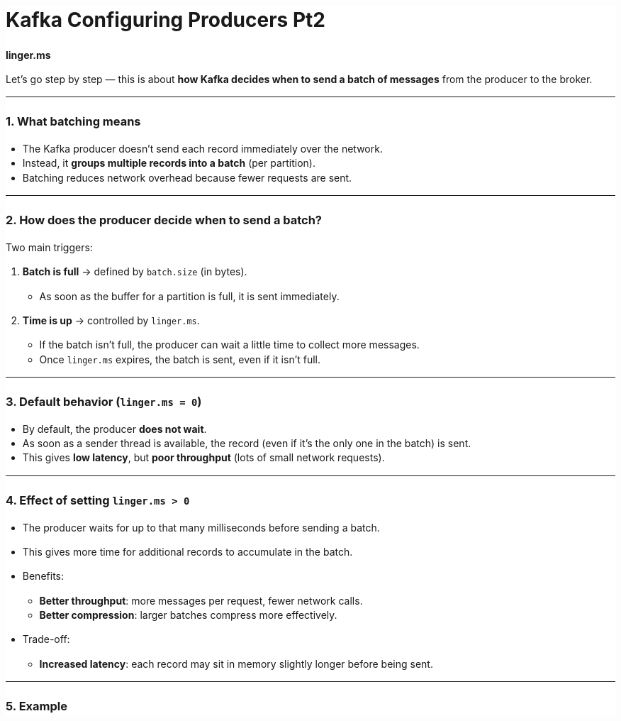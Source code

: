 # Kafka Configuring Producers Pt2

**linger.ms**

Let’s go step by step — this is about **how Kafka decides when to send a batch of messages** from the producer to the broker.

---

### 1. What batching means

* The Kafka producer doesn’t send each record immediately over the network.
* Instead, it **groups multiple records into a batch** (per partition).
* Batching reduces network overhead because fewer requests are sent.

---

### 2. How does the producer decide when to send a batch?

Two main triggers:

1. **Batch is full** → defined by `batch.size` (in bytes).

   * As soon as the buffer for a partition is full, it is sent immediately.
2. **Time is up** → controlled by `linger.ms`.

   * If the batch isn’t full, the producer can wait a little time to collect more messages.
   * Once `linger.ms` expires, the batch is sent, even if it isn’t full.

---

### 3. Default behavior (`linger.ms = 0`)

* By default, the producer **does not wait**.
* As soon as a sender thread is available, the record (even if it’s the only one in the batch) is sent.
* This gives **low latency**, but **poor throughput** (lots of small network requests).

---

### 4. Effect of setting `linger.ms > 0`

* The producer waits for up to that many milliseconds before sending a batch.
* This gives more time for additional records to accumulate in the batch.
* Benefits:

  * **Better throughput**: more messages per request, fewer network calls.
  * **Better compression**: larger batches compress more effectively.
* Trade-off:

  * **Increased latency**: each record may sit in memory slightly longer before being sent.

---

### 5. Example
